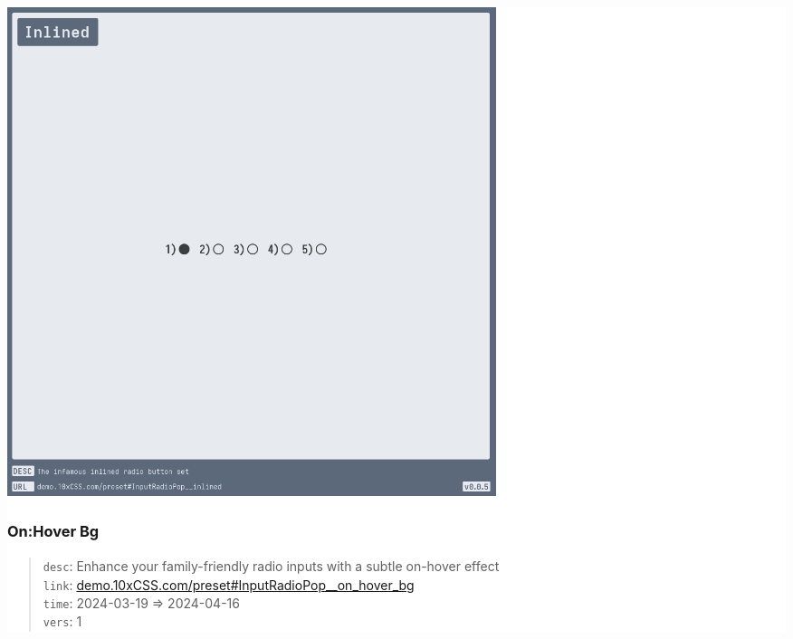 <img src="./assets/InputRadioPop__inlined.png" alt="The infamous inlined radio button set" title="Inlined" width="540" />


### On:Hover Bg
> `desc`: Enhance your family-friendly radio inputs with a subtle on-hover effect <br/>
> `link`: [demo.10xCSS.com/preset#InputRadioPop__on_hover_bg](https://demo.10xCSS.com/dashboard/presets?cid=InputRadioPop&uid=InputRadioPop__on_hover_bg) <br/>
> `time`: 2024-03-19 ⇒ 2024-04-16 <br/>
> `vers`: 1 <br/>
